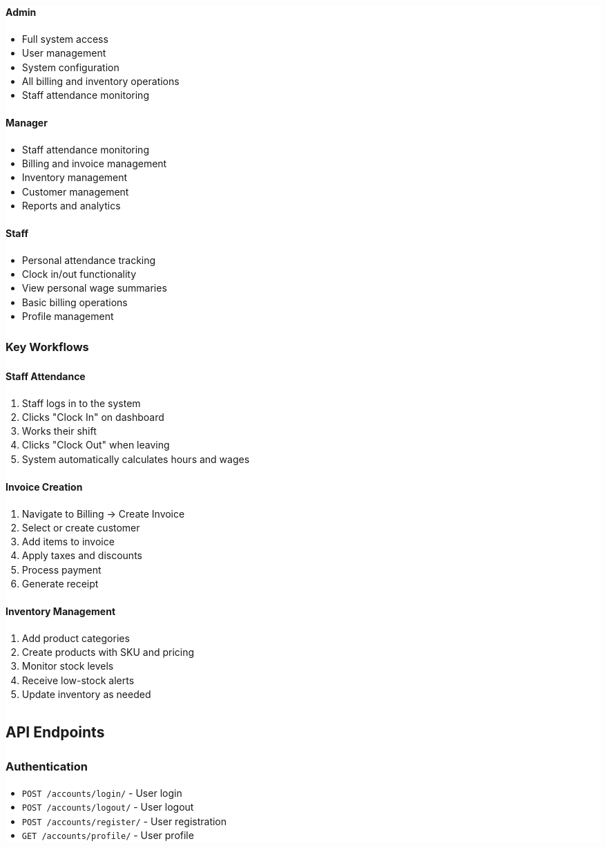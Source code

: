 #### Admin
- Full system access
- User management
- System configuration
- All billing and inventory operations
- Staff attendance monitoring

#### Manager
- Staff attendance monitoring
- Billing and invoice management
- Inventory management
- Customer management
- Reports and analytics

#### Staff
- Personal attendance tracking
- Clock in/out functionality
- View personal wage summaries
- Basic billing operations
- Profile management

### Key Workflows

#### Staff Attendance
1. Staff logs in to the system
2. Clicks "Clock In" on dashboard
3. Works their shift
4. Clicks "Clock Out" when leaving
5. System automatically calculates hours and wages

#### Invoice Creation
1. Navigate to Billing → Create Invoice
2. Select or create customer
3. Add items to invoice
4. Apply taxes and discounts
5. Process payment
6. Generate receipt

#### Inventory Management
1. Add product categories
2. Create products with SKU and pricing
3. Monitor stock levels
4. Receive low-stock alerts
5. Update inventory as needed

## API Endpoints

### Authentication
- `POST /accounts/login/` - User login
- `POST /accounts/logout/` - User logout
- `POST /accounts/register/` - User registration
- `GET /accounts/profile/` - User profile
